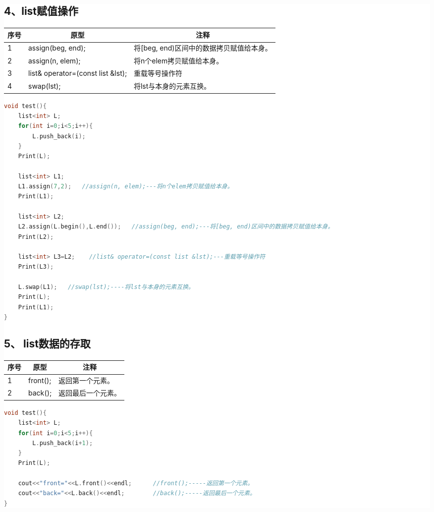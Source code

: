 ## 4、list赋值操作

| 序号 | 原型                              | 注释                                     |
| ---- | --------------------------------- | ---------------------------------------- |
| 1    | assign(beg, end);                 | 将[beg, end)区间中的数据拷贝赋值给本身。 |
| 2    | assign(n, elem);                  | 将n个elem拷贝赋值给本身。                |
| 3    | list& operator=(const list &lst); | 重载等号操作符                           |
| 4    | swap(lst);                        | 将lst与本身的元素互换。                  |

```c++
void test(){
	list<int> L;
	for(int i=0;i<5;i++){
		L.push_back(i);
	}
	Print(L);
	
	list<int> L1;
	L1.assign(7,2);   //assign(n, elem);---将n个elem拷贝赋值给本身。
	Print(L1);
	
	list<int> L2;
	L2.assign(L.begin(),L.end());   //assign(beg, end);---将[beg, end)区间中的数据拷贝赋值给本身。
	Print(L2);
	
	list<int> L3=L2;    //list& operator=(const list &lst);---重载等号操作符
	Print(L3);
	
	L.swap(L1);   //swap(lst);----将lst与本身的元素互换。
	Print(L);
	Print(L1);
}
```

## 5、 list数据的存取

| 序号 | 原型     | 注释               |
| ---- | -------- | ------------------ |
| 1    | front(); | 返回第一个元素。   |
| 2    | back();  | 返回最后一个元素。 |

```c++
void test(){
	list<int> L;
	for(int i=0;i<5;i++){
		L.push_back(i+1);
	}
	Print(L);
	
	cout<<"front="<<L.front()<<endl;      //front();-----返回第一个元素。
	cout<<"back="<<L.back()<<endl;        //back();-----返回最后一个元素。
}
```
